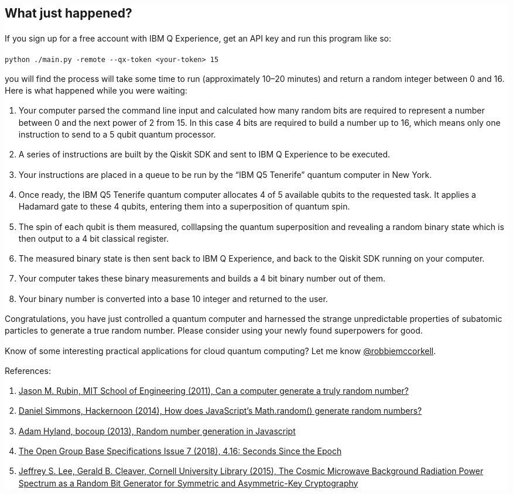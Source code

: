 ## What just happened?

If you sign up for a free account with IBM Q Experience, get an API key and run this program like so:

```
python ./main.py -remote --qx-token <your-token> 15
```

you will find the process will take some time to run (approximately 10–20 minutes) and return a random integer between 0 and 16. Here is what happened while you were waiting:

1. Your computer parsed the command line input and calculated how many random bits are required to represent a number between 0 and the next power of 2 from 15. In this case 4 bits are required to build a number up to 16, which means only one instruction to send to a 5 qubit quantum processor.

1. A series of instructions are built by the Qiskit SDK and sent to IBM Q Experience to be executed.

1. Your instructions are placed in a queue to be run by the “IBM Q5 Tenerife” quantum computer in New York.

1. Once ready, the IBM Q5 Tenerife quantum computer allocates 4 of 5 available qubits to the requested task. It applies a Hadamard gate to these 4 qubits, entering them into a superposition of quantum spin.

1. The spin of each qubit is them measured, colllapsing the quantum superposition and revealing a random binary state which is then output to a 4 bit classical register.

1. The measured binary state is then sent back to IBM Q Experience, and back to the Qiskit SDK running on your computer.

1. Your computer takes these binary measurements and builds a 4 bit binary number out of them.

1. Your binary number is converted into a base 10 integer and returned to the user.

Congratulations, you have just controlled a quantum computer and harnessed the strange unpredictable properties of subatomic particles to generate a true random number. Please consider using your newly found superpowers for good.

Know of some interesting practical applications for cloud quantum computing? Let me know [@robbiemccorkell](https://twitter.com/robbiemccorkell).

References:

1. [Jason M. Rubin, MIT School of Engineering (2011), Can a computer generate a truly random number?](https://engineering.mit.edu/engage/ask-an-engineer/can-a-computer-generate-a-truly-random-number/)

1. [Daniel Simmons, Hackernoon (2014), How does JavaScript’s Math.random() generate random numbers?](https://hackernoon.com/how-does-javascripts-math-random-generate-random-numbers-ef0de6a20131)

1. [Adam Hyland, bocoup (2013), Random number generation in Javascript](https://bocoup.com/blog/random-numbers)

1. [The Open Group Base Specifications Issue 7 (2018), 4.16: Seconds Since the Epoch](http://pubs.opengroup.org/onlinepubs/9699919799/basedefs/V1_chap04.html#tag_04_16)

1. [Jeffrey S. Lee, Gerald B. Cleaver, Cornell University Library (2015), The Cosmic Microwave Background Radiation Power Spectrum as a Random Bit Generator for Symmetric and Asymmetric-Key Cryptography](https://arxiv.org/abs/1511.02511)
